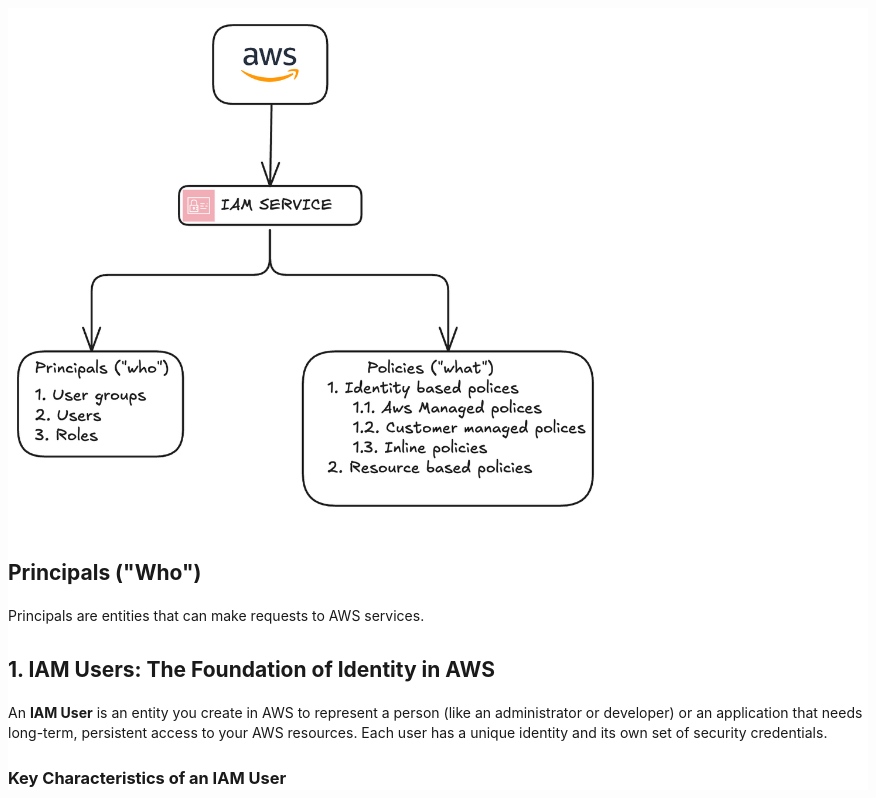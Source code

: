 <img src="images/IAM-types.png" alt="IAM Types" width="600"/>

## Principals ("Who")

Principals are entities that can make requests to AWS services.

## 1. IAM Users: The Foundation of Identity in AWS

An **IAM User** is an entity you create in AWS to represent a person (like an administrator or developer) or an application that needs long-term, persistent access to your AWS resources. Each user has a unique identity and its own set of security credentials.

### Key Characteristics of an IAM User
